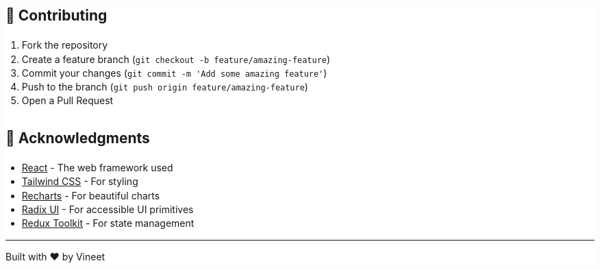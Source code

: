 ## 🤝 Contributing

1. Fork the repository
2. Create a feature branch (`git checkout -b feature/amazing-feature`)
3. Commit your changes (`git commit -m 'Add some amazing feature'`)
4. Push to the branch (`git push origin feature/amazing-feature`)
5. Open a Pull Request

## 🙏 Acknowledgments

-   [React](https://reactjs.org/) - The web framework used
-   [Tailwind CSS](https://tailwindcss.com/) - For styling
-   [Recharts](https://recharts.org/) - For beautiful charts
-   [Radix UI](https://www.radix-ui.com/) - For accessible UI primitives
-   [Redux Toolkit](https://redux-toolkit.js.org/) - For state management

---

Built with ❤️ by Vineet
